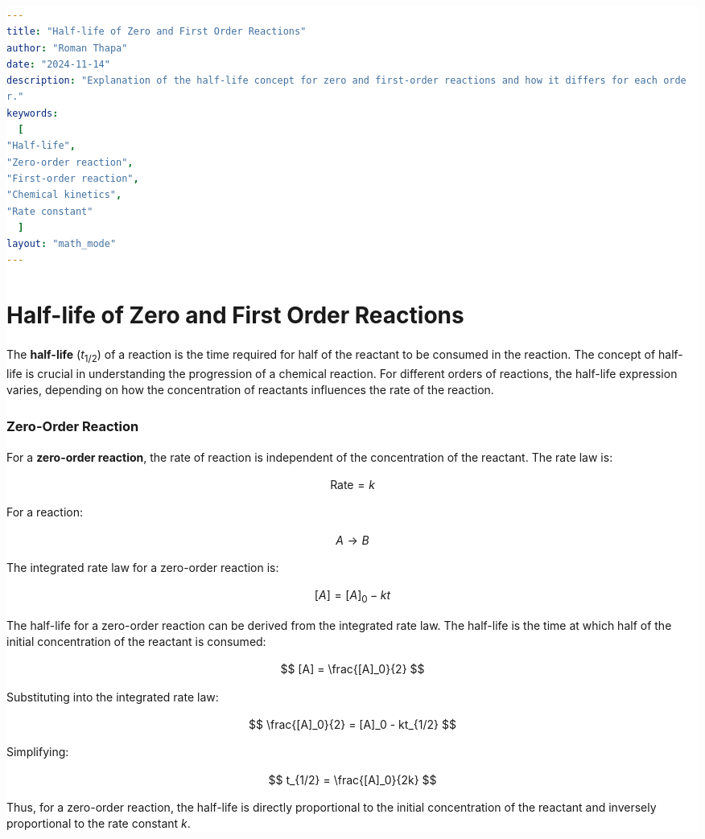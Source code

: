 ```yaml
---
title: "Half-life of Zero and First Order Reactions"
author: "Roman Thapa"
date: "2024-11-14"
description: "Explanation of the half-life concept for zero and first-order reactions and how it differs for each order."
keywords:
  [
"Half-life",
"Zero-order reaction",
"First-order reaction",
"Chemical kinetics",
"Rate constant"
  ]
layout: "math_mode"
---
```


# Half-life of Zero and First Order Reactions

The **half-life** ($t_{1/2}$) of a reaction is the time required for half of the reactant to be consumed in the reaction. The concept of half-life is crucial in understanding the progression of a chemical reaction. For different orders of reactions, the half-life expression varies, depending on how the concentration of reactants influences the rate of the reaction.

### Zero-Order Reaction

For a **zero-order reaction**, the rate of reaction is independent of the concentration of the reactant. The rate law is:

$$ \text{Rate} = k $$

For a reaction:

$$ A \rightarrow B $$

The integrated rate law for a zero-order reaction is:

$$ [A] = [A]_0 - kt $$

The half-life for a zero-order reaction can be derived from the integrated rate law. The half-life is the time at which half of the initial concentration of the reactant is consumed:

$$ [A] = \frac{[A]_0}{2} $$

Substituting into the integrated rate law:

$$ \frac{[A]_0}{2} = [A]_0 - kt_{1/2} $$

Simplifying:

$$ t_{1/2} = \frac{[A]_0}{2k} $$

Thus, for a zero-order reaction, the half-life is directly proportional to the initial concentration of the reactant and inversely proportional to the rate constant $k$.
